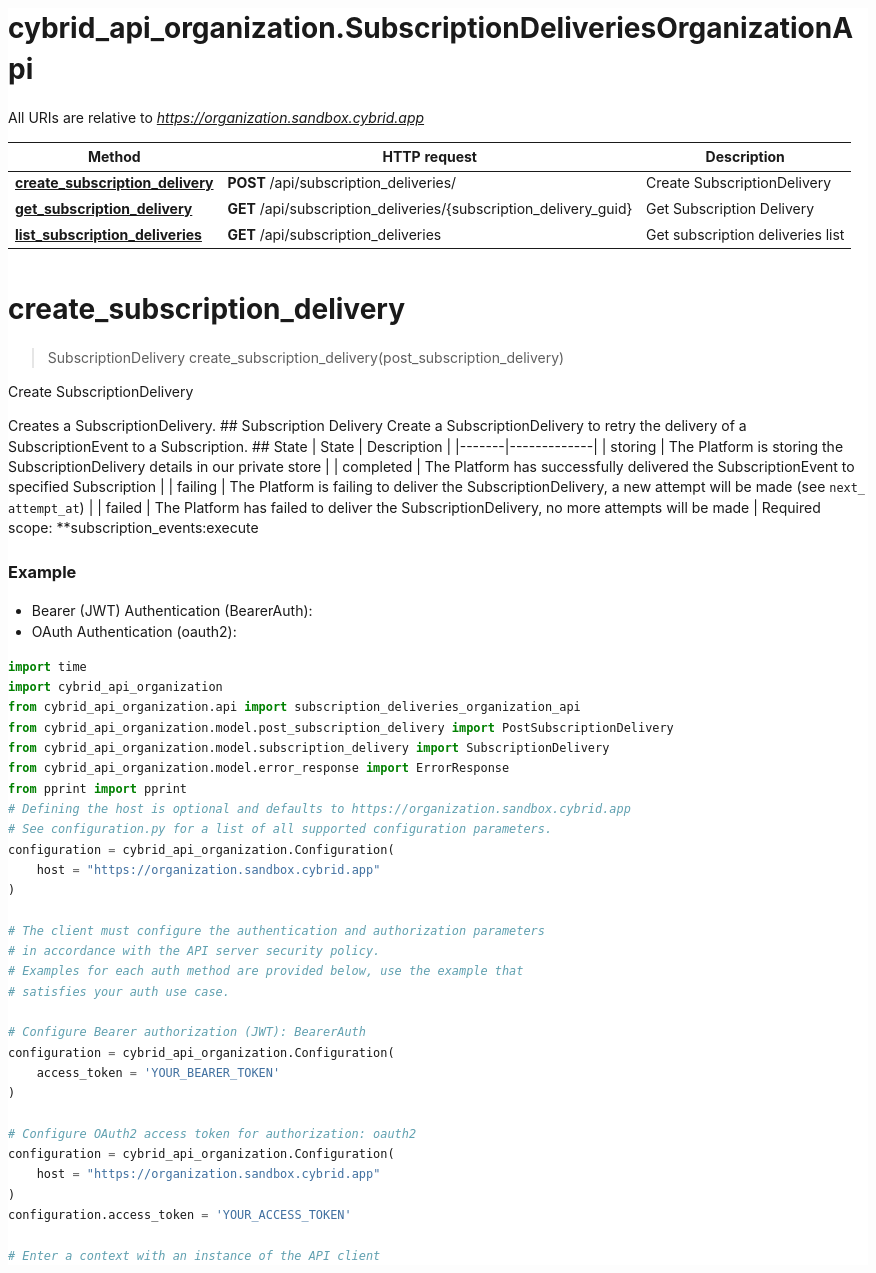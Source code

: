 # cybrid_api_organization.SubscriptionDeliveriesOrganizationApi

All URIs are relative to *https://organization.sandbox.cybrid.app*

Method | HTTP request | Description
------------- | ------------- | -------------
[**create_subscription_delivery**](SubscriptionDeliveriesOrganizationApi.md#create_subscription_delivery) | **POST** /api/subscription_deliveries/ | Create SubscriptionDelivery
[**get_subscription_delivery**](SubscriptionDeliveriesOrganizationApi.md#get_subscription_delivery) | **GET** /api/subscription_deliveries/{subscription_delivery_guid} | Get Subscription Delivery 
[**list_subscription_deliveries**](SubscriptionDeliveriesOrganizationApi.md#list_subscription_deliveries) | **GET** /api/subscription_deliveries | Get subscription deliveries list


# **create_subscription_delivery**
> SubscriptionDelivery create_subscription_delivery(post_subscription_delivery)

Create SubscriptionDelivery

Creates a SubscriptionDelivery.  ## Subscription Delivery  Create a SubscriptionDelivery to retry the delivery of a SubscriptionEvent to a Subscription.  ## State  | State | Description | |-------|-------------| | storing | The Platform is storing the SubscriptionDelivery details in our private store | | completed | The Platform has successfully delivered the SubscriptionEvent to specified Subscription | | failing | The Platform is failing to deliver the SubscriptionDelivery,  a new attempt will be made (see `next_attempt_at`) | | failed | The Platform has failed to deliver the SubscriptionDelivery, no more attempts will be made |    Required scope: **subscription_events:execute

### Example

* Bearer (JWT) Authentication (BearerAuth):
* OAuth Authentication (oauth2):

```python
import time
import cybrid_api_organization
from cybrid_api_organization.api import subscription_deliveries_organization_api
from cybrid_api_organization.model.post_subscription_delivery import PostSubscriptionDelivery
from cybrid_api_organization.model.subscription_delivery import SubscriptionDelivery
from cybrid_api_organization.model.error_response import ErrorResponse
from pprint import pprint
# Defining the host is optional and defaults to https://organization.sandbox.cybrid.app
# See configuration.py for a list of all supported configuration parameters.
configuration = cybrid_api_organization.Configuration(
    host = "https://organization.sandbox.cybrid.app"
)

# The client must configure the authentication and authorization parameters
# in accordance with the API server security policy.
# Examples for each auth method are provided below, use the example that
# satisfies your auth use case.

# Configure Bearer authorization (JWT): BearerAuth
configuration = cybrid_api_organization.Configuration(
    access_token = 'YOUR_BEARER_TOKEN'
)

# Configure OAuth2 access token for authorization: oauth2
configuration = cybrid_api_organization.Configuration(
    host = "https://organization.sandbox.cybrid.app"
)
configuration.access_token = 'YOUR_ACCESS_TOKEN'

# Enter a context with an instance of the API client
```